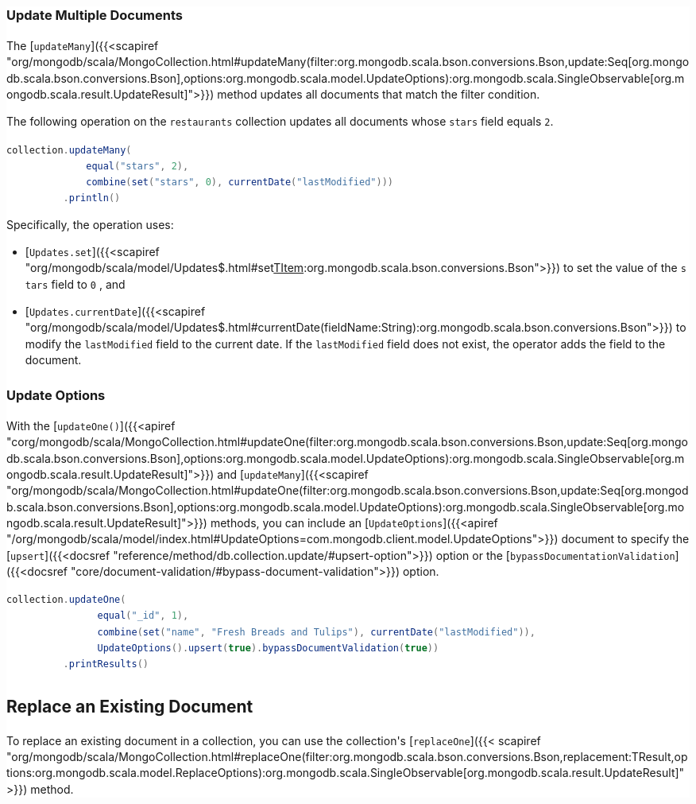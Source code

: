 ### Update Multiple Documents

The [`updateMany`]({{<scapiref "org/mongodb/scala/MongoCollection.html#updateMany(filter:org.mongodb.scala.bson.conversions.Bson,update:Seq[org.mongodb.scala.bson.conversions.Bson],options:org.mongodb.scala.model.UpdateOptions):org.mongodb.scala.SingleObservable[org.mongodb.scala.result.UpdateResult]">}}) method updates all documents that match the filter condition.

The following operation on the `restaurants` collection updates all documents whose `stars` field equals `2`.

```scala
collection.updateMany(
              equal("stars", 2),
              combine(set("stars", 0), currentDate("lastModified")))
          .println()
```

Specifically, the operation uses:

- [`Updates.set`]({{<scapiref "org/mongodb/scala/model/Updates$.html#set[TItem](fieldName:String,value:TItem):org.mongodb.scala.bson.conversions.Bson">}}) to set the value of the `stars` field to `0` , and

- [`Updates.currentDate`]({{<scapiref "org/mongodb/scala/model/Updates$.html#currentDate(fieldName:String):org.mongodb.scala.bson.conversions.Bson">}}) to modify the `lastModified` field to the current date. If the `lastModified` field does not exist, the operator adds the field to the document.  

### Update Options

With the [`updateOne()`]({{<apiref "corg/mongodb/scala/MongoCollection.html#updateOne(filter:org.mongodb.scala.bson.conversions.Bson,update:Seq[org.mongodb.scala.bson.conversions.Bson],options:org.mongodb.scala.model.UpdateOptions):org.mongodb.scala.SingleObservable[org.mongodb.scala.result.UpdateResult]">}}) and [`updateMany`]({{<scapiref "org/mongodb/scala/MongoCollection.html#updateOne(filter:org.mongodb.scala.bson.conversions.Bson,update:Seq[org.mongodb.scala.bson.conversions.Bson],options:org.mongodb.scala.model.UpdateOptions):org.mongodb.scala.SingleObservable[org.mongodb.scala.result.UpdateResult]">}}) methods, you can include an [`UpdateOptions`]({{<apiref "/org/mongodb/scala/model/index.html#UpdateOptions=com.mongodb.client.model.UpdateOptions">}}) document to specify the [`upsert`]({{<docsref "reference/method/db.collection.update/#upsert-option">}}) option or the [`bypassDocumentationValidation`]({{<docsref "core/document-validation/#bypass-document-validation">}}) option.

```scala
collection.updateOne(
                equal("_id", 1),
                combine(set("name", "Fresh Breads and Tulips"), currentDate("lastModified")),
                UpdateOptions().upsert(true).bypassDocumentValidation(true))
          .printResults()
```
## Replace an Existing Document

To replace an existing document in a collection, you can use the collection's [`replaceOne`]({{< scapiref "org/mongodb/scala/MongoCollection.html#replaceOne(filter:org.mongodb.scala.bson.conversions.Bson,replacement:TResult,options:org.mongodb.scala.model.ReplaceOptions):org.mongodb.scala.SingleObservable[org.mongodb.scala.result.UpdateResult]">}}) method.
